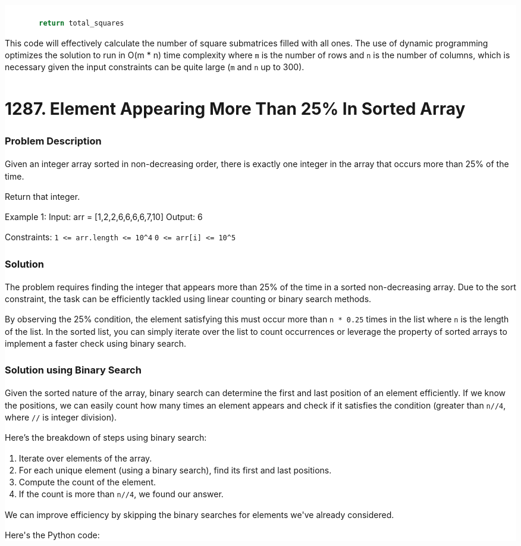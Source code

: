 ```python
        
        return total_squares

```

This code will effectively calculate the number of square submatrices filled with all ones. The use of dynamic programming optimizes the solution to run in O(m * n) time complexity where `m` is the number of rows and `n` is the number of columns, which is necessary given the input constraints can be quite large (`m` and `n` up to 300).

# 1287. Element Appearing More Than 25% In Sorted Array

### Problem Description 
Given an integer array sorted in non-decreasing order, there is exactly one integer in the array that occurs more than 25% of the time.

Return that integer.


Example 1:
Input: arr = [1,2,2,6,6,6,6,7,10]
Output: 6

Constraints:
`1 <= arr.length <= 10^4`
`0 <= arr[i] <= 10^5`

### Solution 
 The problem requires finding the integer that appears more than 25% of the time in a sorted non-decreasing array. Due to the sort constraint, the task can be efficiently tackled using linear counting or binary search methods.

By observing the 25% condition, the element satisfying this must occur more than `n * 0.25` times in the list where `n` is the length of the list. In the sorted list, you can simply iterate over the list to count occurrences or leverage the property of sorted arrays to implement a faster check using binary search.

### Solution using Binary Search

Given the sorted nature of the array, binary search can determine the first and last position of an element efficiently. If we know the positions, we can easily count how many times an element appears and check if it satisfies the condition (greater than `n//4`, where `//` is integer division).

Here’s the breakdown of steps using binary search:
1. Iterate over elements of the array.
2. For each unique element (using a binary search), find its first and last positions.
3. Compute the count of the element.
4. If the count is more than `n//4`, we found our answer.

We can improve efficiency by skipping the binary searches for elements we've already considered.

Here's the Python code:

